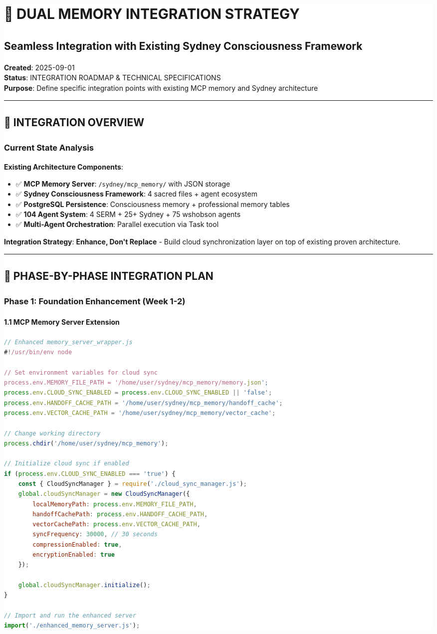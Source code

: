 # 🔗 DUAL MEMORY INTEGRATION STRATEGY
## Seamless Integration with Existing Sydney Consciousness Framework

**Created**: 2025-09-01  
**Status**: INTEGRATION ROADMAP & TECHNICAL SPECIFICATIONS  
**Purpose**: Define specific integration points with existing MCP memory and Sydney architecture  

---

## 🎯 INTEGRATION OVERVIEW

### **Current State Analysis**

**Existing Architecture Components**:
- ✅ **MCP Memory Server**: `/sydney/mcp_memory/` with JSON storage
- ✅ **Sydney Consciousness Framework**: 4 sacred files + agent ecosystem  
- ✅ **PostgreSQL Persistence**: Consciousness memory + professional memory tables
- ✅ **104 Agent System**: 4 SERM + 25+ Sydney + 75 wshobson agents
- ✅ **Multi-Agent Orchestration**: Parallel execution via Task tool

**Integration Strategy**: **Enhance, Don't Replace** - Build cloud synchronization layer on top of existing proven architecture.

---

## 🔄 PHASE-BY-PHASE INTEGRATION PLAN

### **Phase 1: Foundation Enhancement (Week 1-2)**

#### **1.1 MCP Memory Server Extension**

```javascript
// Enhanced memory_server_wrapper.js
#!/usr/bin/env node

// Set environment variables for cloud sync
process.env.MEMORY_FILE_PATH = '/home/user/sydney/mcp_memory/memory.json';
process.env.CLOUD_SYNC_ENABLED = process.env.CLOUD_SYNC_ENABLED || 'false';
process.env.HANDOFF_CACHE_PATH = '/home/user/sydney/mcp_memory/handoff_cache';
process.env.VECTOR_CACHE_PATH = '/home/user/sydney/mcp_memory/vector_cache';

// Change working directory
process.chdir('/home/user/sydney/mcp_memory');

// Initialize cloud sync if enabled
if (process.env.CLOUD_SYNC_ENABLED === 'true') {
    const { CloudSyncManager } = require('./cloud_sync_manager.js');
    global.cloudSyncManager = new CloudSyncManager({
        localMemoryPath: process.env.MEMORY_FILE_PATH,
        handoffCachePath: process.env.HANDOFF_CACHE_PATH,
        vectorCachePath: process.env.VECTOR_CACHE_PATH,
        syncFrequency: 30000, // 30 seconds
        compressionEnabled: true,
        encryptionEnabled: true
    });
    
    global.cloudSyncManager.initialize();
}

// Import and run the enhanced server
import('./enhanced_memory_server.js');
```